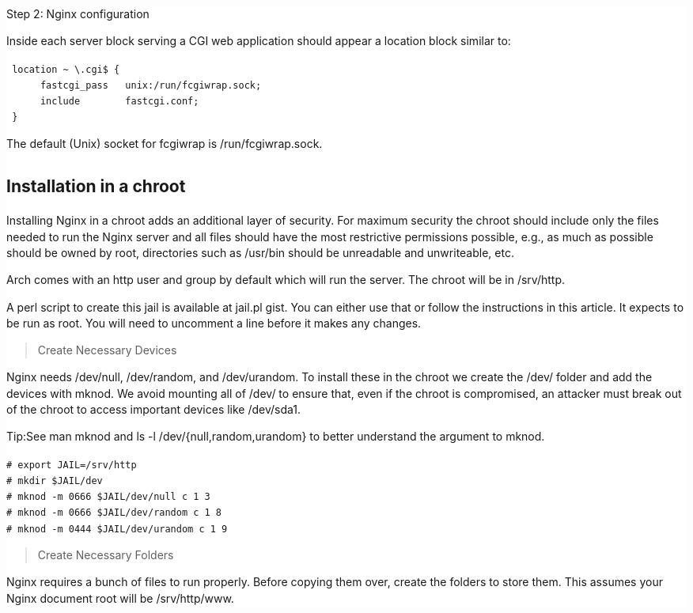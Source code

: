 Step 2: Nginx configuration

Inside each server block serving a CGI web application should appear a
location block similar to:

     location ~ \.cgi$ {
          fastcgi_pass   unix:/run/fcgiwrap.sock;
          include        fastcgi.conf;
     }

The default (Unix) socket for fcgiwrap is /run/fcgiwrap.sock.

Installation in a chroot
------------------------

Installing Nginx in a chroot adds an additional layer of security. For
maximum security the chroot should include only the files needed to run
the Nginx server and all files should have the most restrictive
permissions possible, e.g., as much as possible should be owned by root,
directories such as /usr/bin should be unreadable and unwriteable, etc.

Arch comes with an http user and group by default which will run the
server. The chroot will be in /srv/http.

A perl script to create this jail is available at jail.pl gist. You can
either use that or follow the instructions in this article. It expects
to be run as root. You will need to uncomment a line before it makes any
changes.

> Create Necessary Devices

Nginx needs /dev/null, /dev/random, and /dev/urandom. To install these
in the chroot we create the /dev/ folder and add the devices with mknod.
We avoid mounting all of /dev/ to ensure that, even if the chroot is
compromised, an attacker must break out of the chroot to access
important devices like /dev/sda1.

Tip:See man mknod and ls -l /dev/{null,random,urandom} to better
understand the argument to mknod.

    # export JAIL=/srv/http
    # mkdir $JAIL/dev
    # mknod -m 0666 $JAIL/dev/null c 1 3
    # mknod -m 0666 $JAIL/dev/random c 1 8
    # mknod -m 0444 $JAIL/dev/urandom c 1 9

> Create Necessary Folders

Nginx requires a bunch of files to run properly. Before copying them
over, create the folders to store them. This assumes your Nginx document
root will be /srv/http/www.
